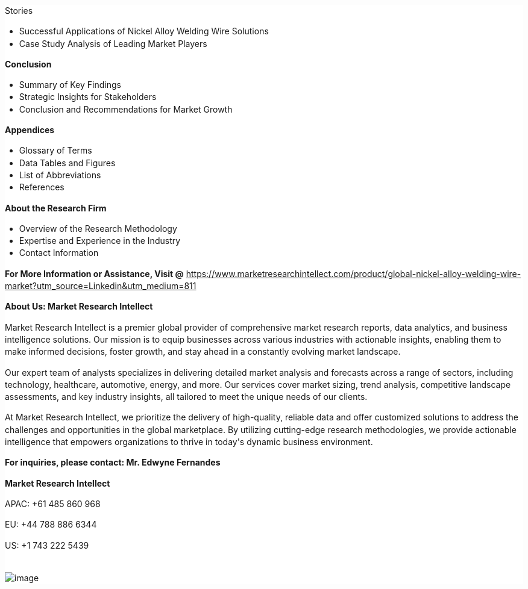 Stories</strong></p><ul><li>Successful Applications of Nickel Alloy Welding Wire Solutions</li><li>Case Study Analysis of Leading Market Players</li></ul><p><strong>Conclusion</strong></p><ul><li>Summary of Key Findings</li><li>Strategic Insights for Stakeholders</li><li>Conclusion and Recommendations for Market Growth</li></ul><p><strong>Appendices</strong></p><ul><li>Glossary of Terms</li><li>Data Tables and Figures</li><li>List of Abbreviations</li><li>References</li></ul><p><strong>About the Research Firm</strong></p><ul><li>Overview of the Research Methodology</li><li>Expertise and Experience in the Industry</li><li>Contact Information</li></ul></div><div class="article-main__content" data-test-id="publishing-text-block"><p><span class="font-[700]"><strong>For More Information or Assistance, Visit @</strong>&nbsp;<a href="https://www.marketresearchintellect.com/product/global-nickel-alloy-welding-wire-market?utm_source=Linkedin&utm_medium=811">https://www.marketresearchintellect.com/product/global-nickel-alloy-welding-wire-market?utm_source=Linkedin&utm_medium=811</a></span></p><p><strong>About Us: Market Research Intellect</strong></p><p>Market Research Intellect is a premier global provider of comprehensive market research reports, data analytics, and business intelligence solutions. Our mission is to equip businesses across various industries with actionable insights, enabling them to make informed decisions, foster growth, and stay ahead in a constantly evolving market landscape.</p><p>Our expert team of analysts specializes in delivering detailed market analysis and forecasts across a range of sectors, including technology, healthcare, automotive, energy, and more. Our services cover market sizing, trend analysis, competitive landscape assessments, and key industry insights, all tailored to meet the unique needs of our clients.</p><p>At Market Research Intellect, we prioritize the delivery of high-quality, reliable data and offer customized solutions to address the challenges and opportunities in the global marketplace. By utilizing cutting-edge research methodologies, we provide actionable intelligence that empowers organizations to thrive in today's dynamic business environment.</p><p><strong>For inquiries, please contact: Mr. Edwyne Fernandes</strong></p><p><strong>Market Research Intellect</strong></p><p>APAC: +61 485 860 968</p><p>EU: +44 788 886 6344</p><p>US: +1 743 222 5439</p></div><div class="article-main__content" data-test-id="publishing-text-block">&nbsp;</div>
![image](https://github.com/user-attachments/assets/a4e93a2c-0db2-4bf9-b6a0-79acbd23d91a)

